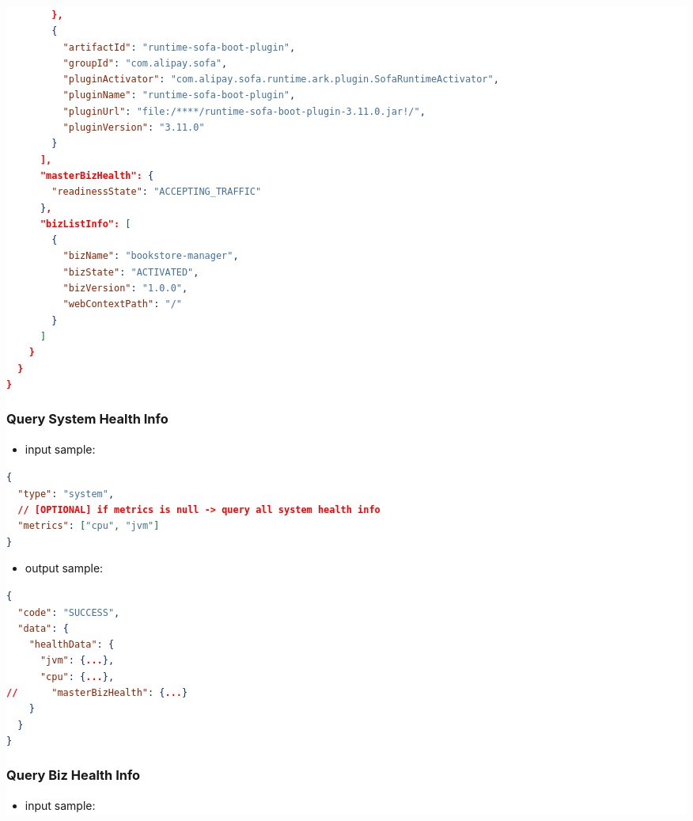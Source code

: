 ```json
        },
        {
          "artifactId": "runtime-sofa-boot-plugin",
          "groupId": "com.alipay.sofa",
          "pluginActivator": "com.alipay.sofa.runtime.ark.plugin.SofaRuntimeActivator",
          "pluginName": "runtime-sofa-boot-plugin",
          "pluginUrl": "file:/****/runtime-sofa-boot-plugin-3.11.0.jar!/",
          "pluginVersion": "3.11.0"
        }
      ],
      "masterBizHealth": {
        "readinessState": "ACCEPTING_TRAFFIC"
      },
      "bizListInfo": [
        {
          "bizName": "bookstore-manager",
          "bizState": "ACTIVATED",
          "bizVersion": "1.0.0",
          "webContextPath": "/"
        }
      ]
    }
  }
}
```

### Query System Health Info
- input sample:

```json
{
  "type": "system",
  // [OPTIONAL] if metrics is null -> query all system health info
  "metrics": ["cpu", "jvm"]
}
```
- output sample:
```json
{
  "code": "SUCCESS",
  "data": {
    "healthData": {
      "jvm": {...},
      "cpu": {...},
//      "masterBizHealth": {...}
    }
  }
}
```

### Query Biz Health Info
- input sample:
